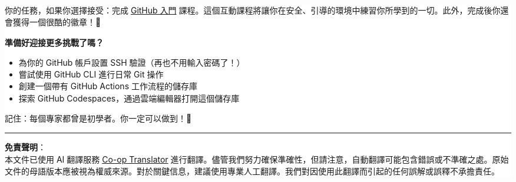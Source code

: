 你的任務，如果你選擇接受：完成 [GitHub 入門](https://github.com/skills/introduction-to-github) 課程。這個互動課程將讓你在安全、引導的環境中練習你所學到的一切。此外，完成後你還會獲得一個很酷的徽章！🏅

**準備好迎接更多挑戰了嗎？**
- 為你的 GitHub 帳戶設置 SSH 驗證（再也不用輸入密碼了！）
- 嘗試使用 GitHub CLI 進行日常 Git 操作
- 創建一個帶有 GitHub Actions 工作流程的儲存庫
- 探索 GitHub Codespaces，通過雲端編輯器打開這個儲存庫

記住：每個專家都曾是初學者。你一定可以做到！💪

---

**免責聲明**：  
本文件已使用 AI 翻譯服務 [Co-op Translator](https://github.com/Azure/co-op-translator) 進行翻譯。儘管我們努力確保準確性，但請注意，自動翻譯可能包含錯誤或不準確之處。原始文件的母語版本應被視為權威來源。對於關鍵信息，建議使用專業人工翻譯。我們對因使用此翻譯而引起的任何誤解或誤釋不承擔責任。